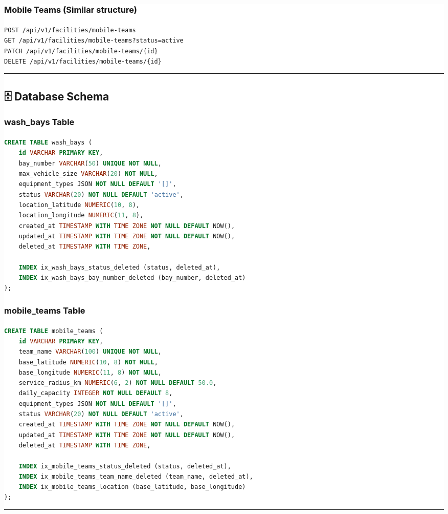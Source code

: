 ### Mobile Teams (Similar structure)
```http
POST /api/v1/facilities/mobile-teams
GET /api/v1/facilities/mobile-teams?status=active
PATCH /api/v1/facilities/mobile-teams/{id}
DELETE /api/v1/facilities/mobile-teams/{id}
```

---

## 🗄️ Database Schema

### wash_bays Table
```sql
CREATE TABLE wash_bays (
    id VARCHAR PRIMARY KEY,
    bay_number VARCHAR(50) UNIQUE NOT NULL,
    max_vehicle_size VARCHAR(20) NOT NULL,
    equipment_types JSON NOT NULL DEFAULT '[]',
    status VARCHAR(20) NOT NULL DEFAULT 'active',
    location_latitude NUMERIC(10, 8),
    location_longitude NUMERIC(11, 8),
    created_at TIMESTAMP WITH TIME ZONE NOT NULL DEFAULT NOW(),
    updated_at TIMESTAMP WITH TIME ZONE NOT NULL DEFAULT NOW(),
    deleted_at TIMESTAMP WITH TIME ZONE,

    INDEX ix_wash_bays_status_deleted (status, deleted_at),
    INDEX ix_wash_bays_bay_number_deleted (bay_number, deleted_at)
);
```

### mobile_teams Table
```sql
CREATE TABLE mobile_teams (
    id VARCHAR PRIMARY KEY,
    team_name VARCHAR(100) UNIQUE NOT NULL,
    base_latitude NUMERIC(10, 8) NOT NULL,
    base_longitude NUMERIC(11, 8) NOT NULL,
    service_radius_km NUMERIC(6, 2) NOT NULL DEFAULT 50.0,
    daily_capacity INTEGER NOT NULL DEFAULT 8,
    equipment_types JSON NOT NULL DEFAULT '[]',
    status VARCHAR(20) NOT NULL DEFAULT 'active',
    created_at TIMESTAMP WITH TIME ZONE NOT NULL DEFAULT NOW(),
    updated_at TIMESTAMP WITH TIME ZONE NOT NULL DEFAULT NOW(),
    deleted_at TIMESTAMP WITH TIME ZONE,

    INDEX ix_mobile_teams_status_deleted (status, deleted_at),
    INDEX ix_mobile_teams_team_name_deleted (team_name, deleted_at),
    INDEX ix_mobile_teams_location (base_latitude, base_longitude)
);
```

---